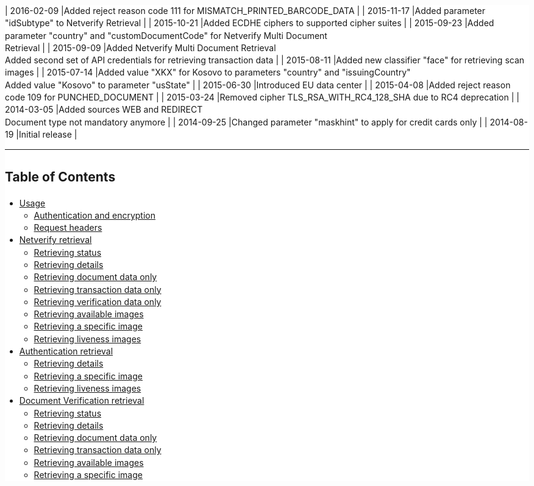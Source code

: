 | 2016-02-09   |Added reject reason code 111 for MISMATCH\_PRINTED\_BARCODE\_DATA |
| 2015-11-17   |Added parameter "idSubtype" to Netverify Retrieval |
| 2015-10-21   |Added ECDHE ciphers to supported cipher suites |
| 2015-09-23   |Added parameter "country" and "customDocumentCode" for Netverify Multi Document<br/>Retrieval |
| 2015-09-09   |Added Netverify Multi Document Retrieval<br />Added second set of API credentials for retrieving transaction data |
| 2015-08-11   |Added new classifier "face" for retrieving scan images |
| 2015-07-14   |Added value "XKX" for Kosovo to parameters "country" and "issuingCountry"<br />Added value "Kosovo" to parameter "usState" |
| 2015-06-30   |Introduced EU data center |
| 2015-04-08   |Added reject reason code 109 for PUNCHED_DOCUMENT |
| 2015-03-24   |Removed cipher TLS\_RSA\_WITH\_RC4\_128\_SHA due to RC4 deprecation |
| 2014-03-05   |Added sources WEB and REDIRECT<br />Document type not mandatory anymore |
| 2014-09-25   |Changed parameter "maskhint" to apply for credit cards only |
| 2014-08-19   |Initial release |

---

## Table of Contents

- [Usage](#usage)
	- [Authentication and encryption](#authentication-and-encryption)
	- [Request headers](#request-headers)
- [Netverify retrieval](#netverify-retrieval)
    - [Retrieving status](#retrieving-status)
    - [Retrieving details](#retrieving-details)
    - [Retrieving document data only](#retrieving-document-data-only)
    - [Retrieving transaction data only](#retrieving-transaction-data-only)
    - [Retrieving verification data only](#retrieving-verification-data-only)
    - [Retrieving available images](#retrieving-available-images)
    - [Retrieving a specific image](#retrieving-a-specific-image)
	- [Retrieving liveness images](#retrieving-liveness-images)
- [Authentication retrieval](#authentication-retrieval)
	- [Retrieving details](#retrieving-details-1)
	- [Retrieving a specific image](#retrieving-a-specific-image-1)
	- [Retrieving liveness images](#retrieving-liveness-images-1)
- [Document Verification retrieval](#document-verification-retrieval)
    - [Retrieving status ](#retrieving-status-1)
    - [Retrieving details](#retrieving-details-2)
    - [Retrieving document data only](#retrieving-document-data-only-1)
    - [Retrieving transaction data only](#retrieving-transaction-data-only-1)
    - [Retrieving available images](#retrieving-available-images-1)
    - [Retrieving a specific image](#retrieving-a-specific-image-2)

